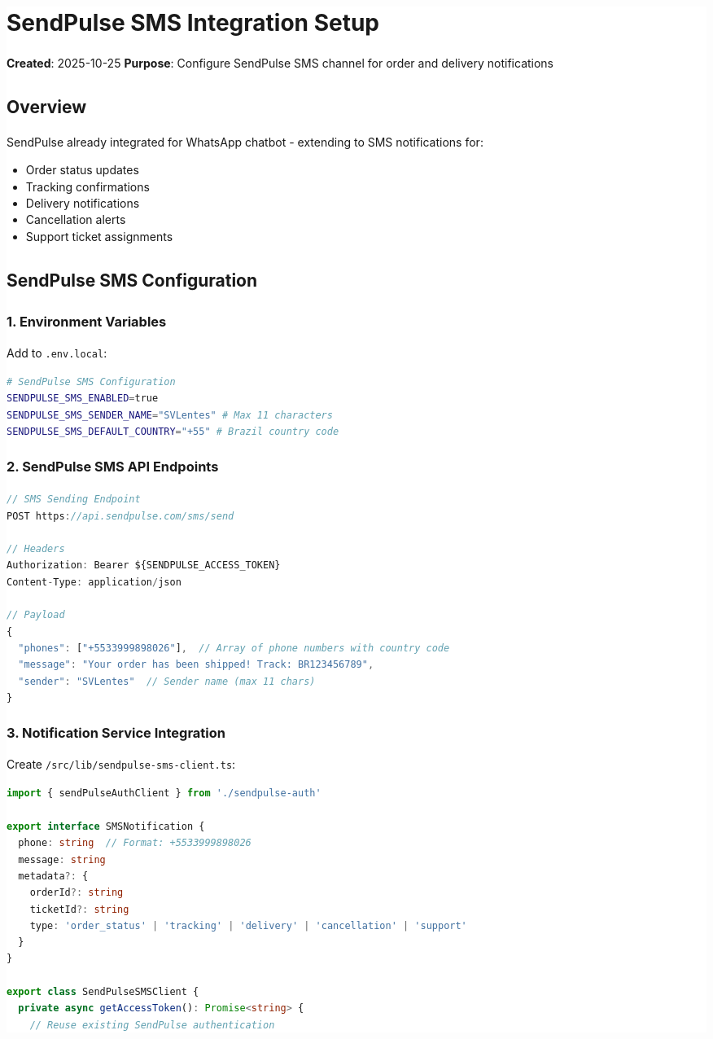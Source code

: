 # SendPulse SMS Integration Setup

**Created**: 2025-10-25
**Purpose**: Configure SendPulse SMS channel for order and delivery notifications

## Overview

SendPulse already integrated for WhatsApp chatbot - extending to SMS notifications for:
- Order status updates
- Tracking confirmations
- Delivery notifications
- Cancellation alerts
- Support ticket assignments

## SendPulse SMS Configuration

### 1. Environment Variables

Add to `.env.local`:
```bash
# SendPulse SMS Configuration
SENDPULSE_SMS_ENABLED=true
SENDPULSE_SMS_SENDER_NAME="SVLentes" # Max 11 characters
SENDPULSE_SMS_DEFAULT_COUNTRY="+55" # Brazil country code
```

### 2. SendPulse SMS API Endpoints

```typescript
// SMS Sending Endpoint
POST https://api.sendpulse.com/sms/send

// Headers
Authorization: Bearer ${SENDPULSE_ACCESS_TOKEN}
Content-Type: application/json

// Payload
{
  "phones": ["+5533999898026"],  // Array of phone numbers with country code
  "message": "Your order has been shipped! Track: BR123456789",
  "sender": "SVLentes"  // Sender name (max 11 chars)
}
```

### 3. Notification Service Integration

Create `/src/lib/sendpulse-sms-client.ts`:

```typescript
import { sendPulseAuthClient } from './sendpulse-auth'

export interface SMSNotification {
  phone: string  // Format: +5533999898026
  message: string
  metadata?: {
    orderId?: string
    ticketId?: string
    type: 'order_status' | 'tracking' | 'delivery' | 'cancellation' | 'support'
  }
}

export class SendPulseSMSClient {
  private async getAccessToken(): Promise<string> {
    // Reuse existing SendPulse authentication
```